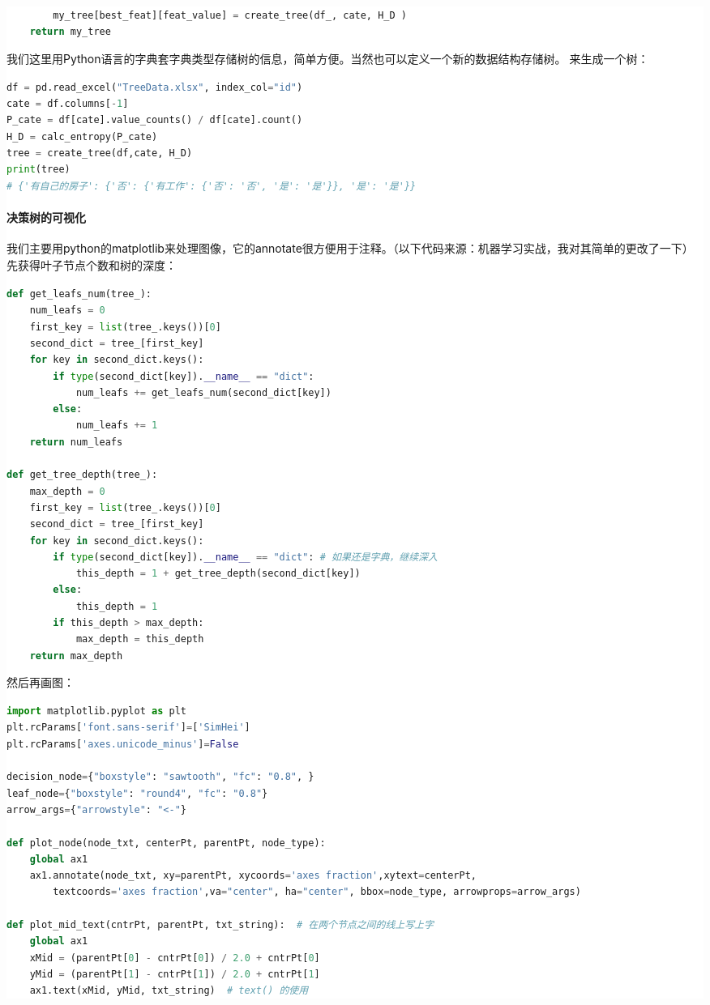 ``` python
        my_tree[best_feat][feat_value] = create_tree(df_, cate, H_D )
    return my_tree
```
我们这里用Python语言的字典套字典类型存储树的信息，简单方便。当然也可以定义一个新的数据结构存储树。
来生成一个树：
``` python
df = pd.read_excel("TreeData.xlsx", index_col="id")
cate = df.columns[-1]
P_cate = df[cate].value_counts() / df[cate].count()
H_D = calc_entropy(P_cate)
tree = create_tree(df,cate, H_D)
print(tree)
# {'有自己的房子': {'否': {'有工作': {'否': '否', '是': '是'}}, '是': '是'}}
```

#### 决策树的可视化
我们主要用python的matplotlib来处理图像，它的annotate很方便用于注释。（以下代码来源：机器学习实战，我对其简单的更改了一下）
先获得叶子节点个数和树的深度：
``` python
def get_leafs_num(tree_):
    num_leafs = 0
    first_key = list(tree_.keys())[0]
    second_dict = tree_[first_key]
    for key in second_dict.keys():
        if type(second_dict[key]).__name__ == "dict":
            num_leafs += get_leafs_num(second_dict[key])
        else:
            num_leafs += 1
    return num_leafs

def get_tree_depth(tree_):
    max_depth = 0
    first_key = list(tree_.keys())[0]
    second_dict = tree_[first_key]
    for key in second_dict.keys():
        if type(second_dict[key]).__name__ == "dict": # 如果还是字典，继续深入
            this_depth = 1 + get_tree_depth(second_dict[key])
        else:
            this_depth = 1
        if this_depth > max_depth:
            max_depth = this_depth
    return max_depth
```
然后再画图：
``` python
import matplotlib.pyplot as plt
plt.rcParams['font.sans-serif']=['SimHei'] 
plt.rcParams['axes.unicode_minus']=False 

decision_node={"boxstyle": "sawtooth", "fc": "0.8", }
leaf_node={"boxstyle": "round4", "fc": "0.8"}
arrow_args={"arrowstyle": "<-"}

def plot_node(node_txt, centerPt, parentPt, node_type):
    global ax1
    ax1.annotate(node_txt, xy=parentPt, xycoords='axes fraction',xytext=centerPt,
        textcoords='axes fraction',va="center", ha="center", bbox=node_type, arrowprops=arrow_args)

def plot_mid_text(cntrPt, parentPt, txt_string):  # 在两个节点之间的线上写上字
    global ax1
    xMid = (parentPt[0] - cntrPt[0]) / 2.0 + cntrPt[0]
    yMid = (parentPt[1] - cntrPt[1]) / 2.0 + cntrPt[1]
    ax1.text(xMid, yMid, txt_string)  # text() 的使用

```